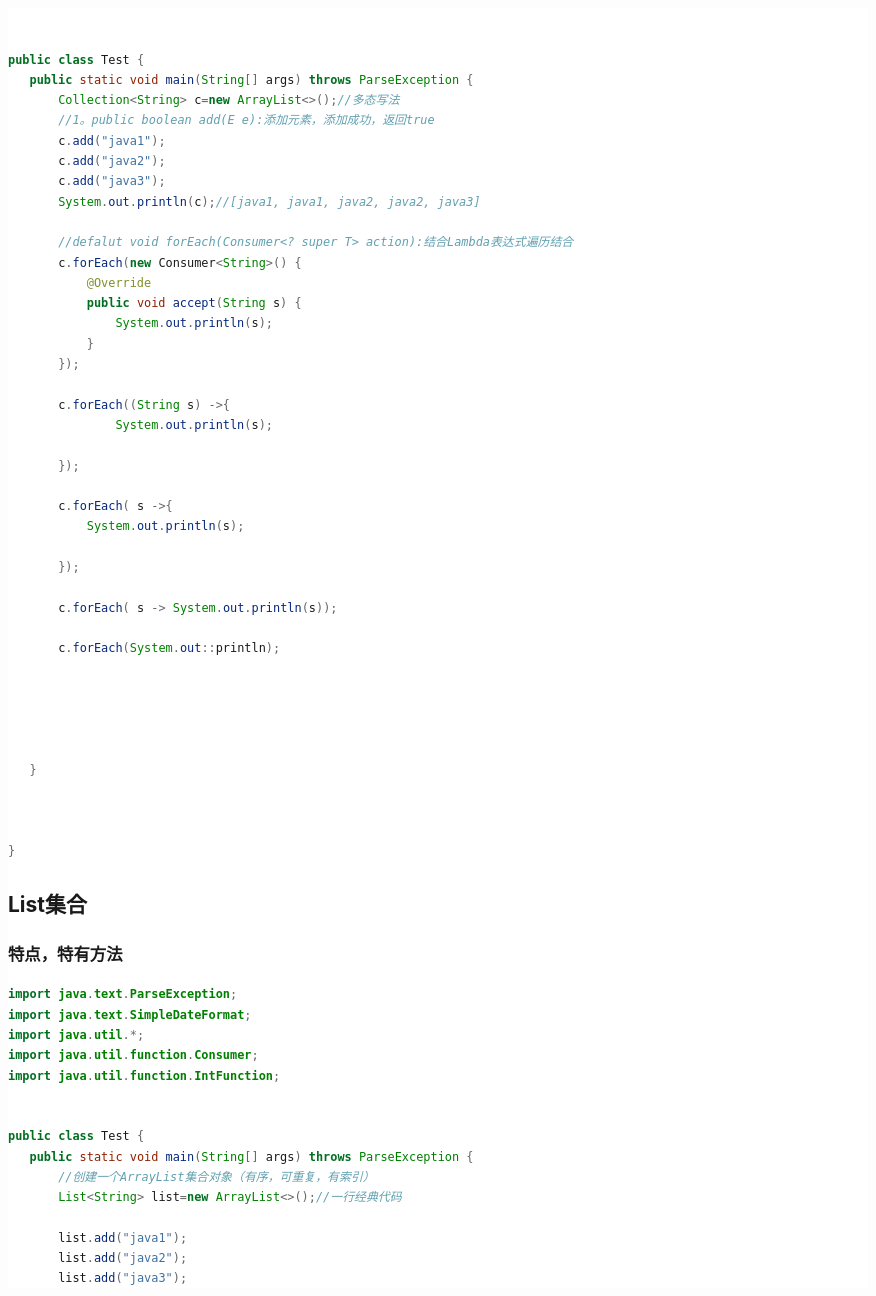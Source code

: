 ```java


public class Test {
   public static void main(String[] args) throws ParseException {
       Collection<String> c=new ArrayList<>();//多态写法
       //1。public boolean add(E e):添加元素，添加成功，返回true
       c.add("java1");
       c.add("java2");
       c.add("java3");
       System.out.println(c);//[java1, java1, java2, java2, java3]

       //defalut void forEach(Consumer<? super T> action):结合Lambda表达式遍历结合
       c.forEach(new Consumer<String>() {
           @Override
           public void accept(String s) {
               System.out.println(s);
           }
       });

       c.forEach((String s) ->{
               System.out.println(s);

       });

       c.forEach( s ->{
           System.out.println(s);

       });

       c.forEach( s -> System.out.println(s));

       c.forEach(System.out::println);





   }



}
```
## List集合
### 特点，特有方法
```java
import java.text.ParseException;
import java.text.SimpleDateFormat;
import java.util.*;
import java.util.function.Consumer;
import java.util.function.IntFunction;


public class Test {
   public static void main(String[] args) throws ParseException {
       //创建一个ArrayList集合对象（有序，可重复，有索引）
       List<String> list=new ArrayList<>();//一行经典代码

       list.add("java1");
       list.add("java2");
       list.add("java3");
```